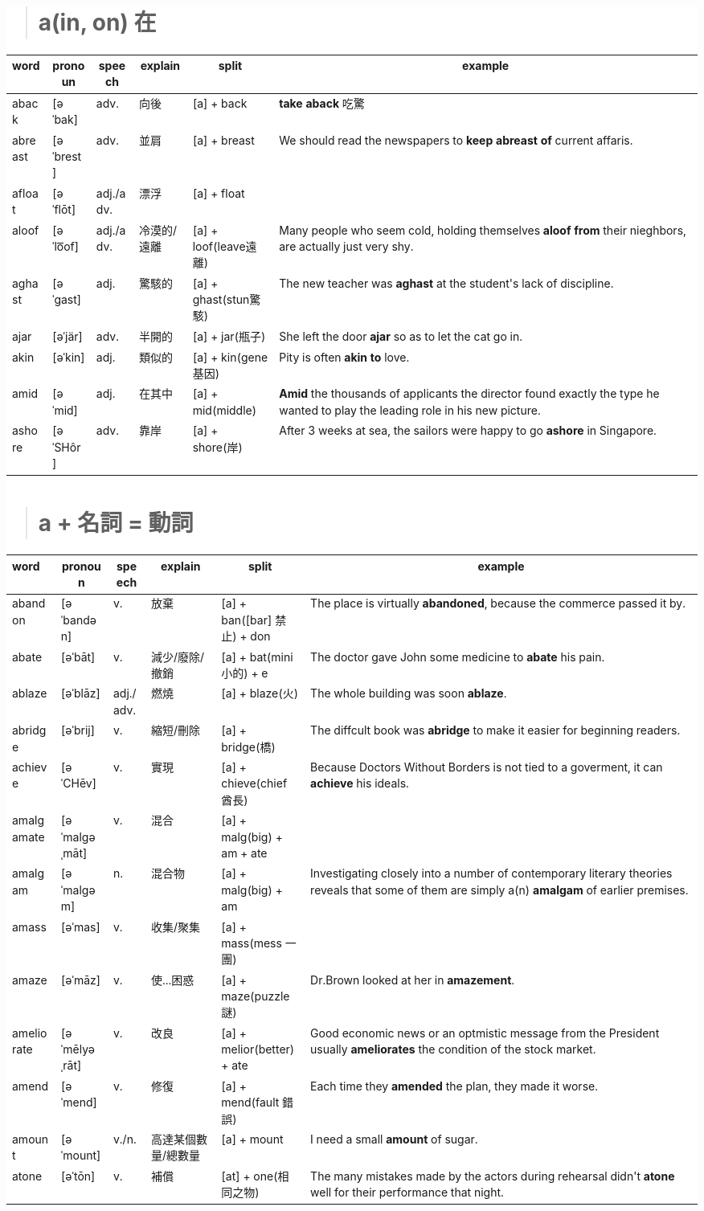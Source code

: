 > # a(in, on) 在

| word    | pronoun   | speech    | explain     | split                 | example                                                                                                                         |
| :------ | --------- | --------- | ----------- | --------------------- | ------------------------------------------------------------------------------------------------------------------------------- |
| aback   | [əˈbak]   | adv.      | 向後        | [a] + back            | **take aback** 吃驚                                                                                                             |
| abreast | [əˈbrest] | adv.      | 並肩        | [a] + breast          | We should read the newspapers to **keep abreast of** current affaris.                                                           |
| afloat  | [əˈflōt]  | adj./adv. | 漂浮        | [a] + float           |                                                                                                                                 |
| aloof   | [əˈlo͞of]  | adj./adv. | 冷漠的/遠離 | [a] + loof(leave遠離) | Many people who seem cold, holding themselves **aloof from** their nieghbors, are actually just very shy.                       |
| aghast  | [əˈɡast]  | adj.      | 驚駭的      | [a] + ghast(stun驚駭) | The new teacher was **aghast** at the student's lack of discipline.                                                             |
| ajar    | [əˈjär]   | adv.      | 半開的      | [a] + jar(瓶子)       | She left the door **ajar** so as to let the cat go in.                                                                          |
| akin    | [əˈkin]   | adj.      | 類似的      | [a] + kin(gene基因)   | Pity is often **akin to** love.                                                                                                 |
| amid    | [əˈmid]   | adj.      | 在其中      | [a] + mid(middle)     | **Amid** the thousands of applicants the director found exactly the type he wanted to play the leading role in his new picture. |
| ashore  | [əˈSHôr]  | adv.      | 靠岸        | [a] + shore(岸)       | After 3 weeks at sea, the sailors were happy to go **ashore** in Singapore.                                                     |

> # a + 名詞 = 動詞
| word       | pronoun       | speech    | explain             | split                       | example                                                                                                                                          |
| :--------- | ------------- | --------- | ------------------- | --------------------------- | ------------------------------------------------------------------------------------------------------------------------------------------------ |
| abandon    | [əˈbandən]    | v.        | 放棄                | [a] + ban([bar] 禁止) + don | The place is virtually **abandoned**, because the commerce passed it by.                                                                         |
| abate      | [əˈbāt]       | v.        | 減少/廢除/撤銷      | [a] + bat(mini 小的) + e    | The doctor gave John some medicine to **abate** his pain.                                                                                        |
| ablaze     | [əˈblāz]      | adj./adv. | 燃燒                | [a] + blaze(火)             | The whole building was soon **ablaze**.                                                                                                          |
| abridge    | [əˈbrij]      | v.        | 縮短/刪除           | [a] + bridge(橋)            | The diffcult book was **abridge** to make it easier for beginning readers.                                                                       |
| achieve    | [əˈCHēv]      | v.        | 實現                | [a] + chieve(chief 酋長)    | Because Doctors Without Borders is not tied to a goverment, it can **achieve** his ideals.                                                       |
| amalgamate | [əˈmalɡəˌmāt] | v.        | 混合                | [a] + malg(big) + am + ate  |                                                                                                                                                  |
| amalgam    | [əˈmalɡəm]    | n.        | 混合物              | [a] + malg(big) + am        | Investigating closely into a number of contemporary literary theories reveals that some of them are simply a(n) **amalgam** of earlier premises. |
| amass      | [əˈmas]       | v.        | 收集/聚集           | [a] + mass(mess 一團)       |                                                                                                                                                  |
| amaze      | [əˈmāz]       | v.        | 使...困惑           | [a] + maze(puzzle 謎)       | Dr.Brown looked at her in **amazement**.                                                                                                         |
| ameliorate | [əˈmēlyəˌrāt] | v.        | 改良                | [a] + melior(better) + ate  | Good economic news or an optmistic message from the President usually **ameliorates** the condition of the stock market.                         |
| amend      | [əˈmend]      | v.        | 修復                | [a] + mend(fault 錯誤)      | Each time they **amended** the plan, they made it worse.                                                                                         |
| amount     | [əˈmount]     | v./n.     | 高達某個數量/總數量 | [a] + mount                 | I need a small **amount** of sugar.                                                                                                              |
| atone      | [əˈtōn]       | v.        | 補償                | [at] + one(相同之物)        | The many mistakes made by the actors during rehearsal didn't **atone** well for their performance that night.                                    |